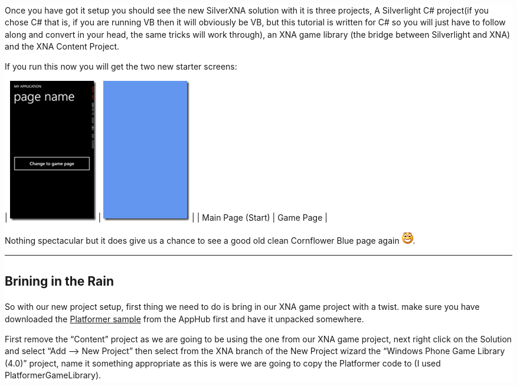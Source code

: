 Once you have got it setup you should see the new SilverXNA solution with it is three projects, A Silverlight C# project(if you chose C# that is, if you are running VB then it will obviously be VB, but this tutorial is written for C# so you will just have to follow along and convert in your head, the same tricks will work through), an XNA game library (the bridge between Silverlight and XNA) and the XNA Content Project.

If you run this now you will get the two new starter screens:

| [![image](/assets/img/wordpress/2012/07/image_thumb49.png "image")](/assets/img/wordpress/2012/07/image48.png) | [![image](/assets/img/wordpress/2012/07/image_thumb50.png "image")](/assets/img/wordpress/2012/07/image49.png) |
| Main Page (Start) | Game Page |

Nothing spectacular but it does give us a chance to see a good old clean Cornflower Blue page again ![Open-mouthed smile](/assets/img/wordpress/2012/07/wlEmoticon-openmouthedsmile1.png).

* * *

## Brining in the Rain

So with our new project setup, first thing we need to do is bring in our XNA game project with a twist.  make sure you have downloaded the [Platformer sample](http://create.msdn.com/downloads/?id=535&filename=Platformer_4_0.zip "Download Sample from AppHub") from the AppHub first and have it unpacked somewhere.

First remove the “Content” project as we are going to be using the one from our XNA game project, next right click on the Solution and select “Add –\> New Project” then select from the XNA branch of the New Project wizard the “Windows Phone Game Library (4.0)” project, name it something appropriate as this is were we are going to copy the Platformer code to (I used PlatformerGameLibrary).
